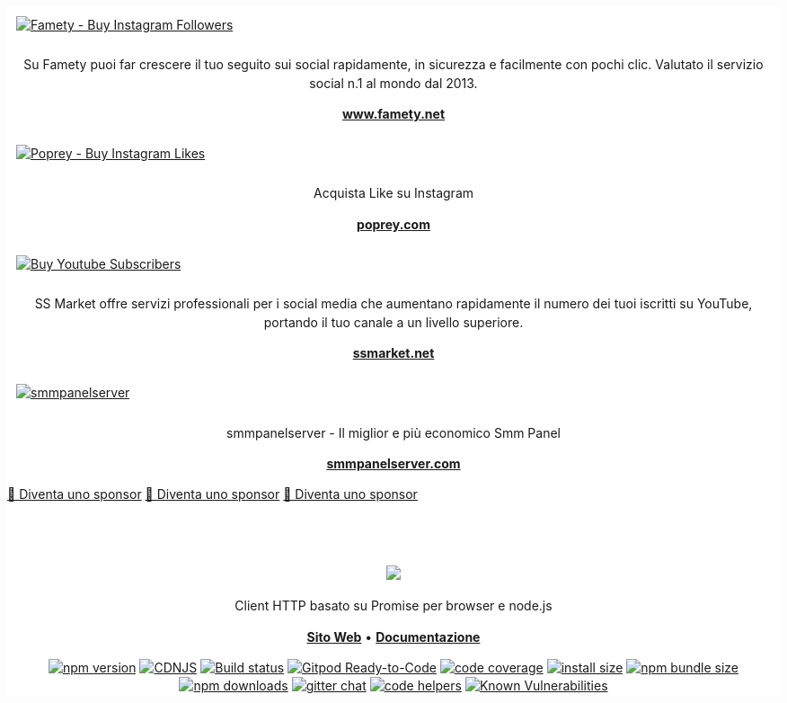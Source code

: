 </td><td align="center" width="33.333333333333336%"> <a href="https://www.famety.net/?utm_source&#x3D;axios&amp;utm_medium&#x3D;sponsorlist&amp;utm_campaign&#x3D;sponsorship" style="padding: 10px; display: inline-block"> <img width="70px" height="70px" src="https://axios-http.com/assets/sponsors/opencollective/famety-buy-instagram-followers.png" alt="Famety - Buy Instagram Followers"/> </a> <p align="center" title="At Famety, you can grow your social media following quickly, safely, and easily with just a few clicks. Rated the world’s #1 social media service since 2013.">Su Famety puoi far crescere il tuo seguito sui social rapidamente, in sicurezza e facilmente con pochi clic. Valutato il servizio social n.1 al mondo dal 2013.</p> <p align="center"> <a href="https://www.famety.net/?utm_source&#x3D;axios&amp;utm_medium&#x3D;readme_sponsorlist&amp;utm_campaign&#x3D;sponsorship"><b>www.famety.net</b></a> </p>
</td></tr><tr width="33.333333333333336%"><td align="center" width="33.333333333333336%"> <a href="https://poprey.com/?utm_source&#x3D;axios&amp;utm_medium&#x3D;sponsorlist&amp;utm_campaign&#x3D;sponsorship" style="padding: 10px; display: inline-block"> <img width="70px" height="70px" src="https://axios-http.com/assets/sponsors/opencollective/instagram-likes.png" alt="Poprey - Buy Instagram Likes"/> </a> <p align="center" title="Buy Instagram Likes">Acquista Like su Instagram</p> <p align="center"> <a href="https://poprey.com/?utm_source&#x3D;axios&amp;utm_medium&#x3D;readme_sponsorlist&amp;utm_campaign&#x3D;sponsorship"><b>poprey.com</b></a> </p>
</td><td align="center" width="33.333333333333336%"> <a href="https://ssmarket.net/buy-youtube-subscribers?utm_source&#x3D;axios&amp;utm_medium&#x3D;sponsorlist&amp;utm_campaign&#x3D;sponsorship" style="padding: 10px; display: inline-block"> <img width="70px" height="70px" src="https://axios-http.com/assets/sponsors/opencollective/youtube-subscribers-ssmarket.png" alt="Buy Youtube Subscribers"/> </a> <p align="center" title="SS Market offers professional social media services that rapidly increase your YouTube subscriber count, elevating your channel to a powerful position.">SS Market offre servizi professionali per i social media che aumentano rapidamente il numero dei tuoi iscritti su YouTube, portando il tuo canale a un livello superiore.</p> <p align="center"> <a href="https://ssmarket.net/buy-youtube-subscribers?utm_source&#x3D;axios&amp;utm_medium&#x3D;readme_sponsorlist&amp;utm_campaign&#x3D;sponsorship"><b>ssmarket.net</b></a> </p>
</td><td align="center" width="33.333333333333336%"> <a href="https://smmpanelserver.com/?utm_source&#x3D;axios&amp;utm_medium&#x3D;sponsorlist&amp;utm_campaign&#x3D;sponsorship" style="padding: 10px; display: inline-block"> <img width="200px" height="56px" src="https://axios-http.com/assets/sponsors/opencollective/smmpanelserver123.png" alt="smmpanelserver"/> </a> <p align="center" title="smmpanelserver - Best and Cheapest Smm Panel">smmpanelserver - Il miglior e più economico Smm Panel</p> <p align="center"> <a href="https://smmpanelserver.com/?utm_source&#x3D;axios&amp;utm_medium&#x3D;readme_sponsorlist&amp;utm_campaign&#x3D;sponsorship"><b>smmpanelserver.com</b></a> </p>
</td></tr><tr width="33.333333333333336%"><td align="center" width="33.333333333333336%"> <a href="https://opencollective.com/axios/contribute">💜 Diventa uno sponsor</a>
</td><td align="center" width="33.333333333333336%"> <a href="https://opencollective.com/axios/contribute">💜 Diventa uno sponsor</a>
</td><td align="center" width="33.333333333333336%"> <a href="https://opencollective.com/axios/contribute">💜 Diventa uno sponsor</a>
</td></tr></table>


<br><br>
<div align="center">
   <a href="https://axios-http.com"><img src="https://axios-http.com/assets/logo.svg" /></a><br>
</div>

<p align="center">Client HTTP basato su Promise per browser e node.js</p>

<p align="center">
    <a href="https://axios-http.com/"><b>Sito Web</b></a> •
    <a href="https://axios-http.com/docs/intro"><b>Documentazione</b></a>
</p>

<div align="center">

[![npm version](https://img.shields.io/npm/v/axios.svg?style=flat-square)](https://www.npmjs.org/package/axios)
[![CDNJS](https://img.shields.io/cdnjs/v/axios.svg?style=flat-square)](https://cdnjs.com/libraries/axios)
[![Build status](https://img.shields.io/github/actions/workflow/status/axios/axios/ci.yml?branch=v1.x&label=CI&logo=github&style=flat-square)](https://github.com/axios/axios/actions/workflows/ci.yml)
[![Gitpod Ready-to-Code](https://img.shields.io/badge/Gitpod-Ready--to--Code-blue?logo=gitpod&style=flat-square)](https://gitpod.io/#https://github.com/axios/axios)
[![code coverage](https://img.shields.io/coveralls/mzabriskie/axios.svg?style=flat-square)](https://coveralls.io/r/mzabriskie/axios)
[![install size](https://img.shields.io/badge/dynamic/json?url=https://packagephobia.com/v2/api.json?p=axios&query=$.install.pretty&label=install%20size&style=flat-square)](https://packagephobia.now.sh/result?p=axios)
[![npm bundle size](https://img.shields.io/bundlephobia/minzip/axios?style=flat-square)](https://bundlephobia.com/package/axios@latest)
[![npm downloads](https://img.shields.io/npm/dm/axios.svg?style=flat-square)](https://npm-stat.com/charts.html?package=axios)
[![gitter chat](https://img.shields.io/gitter/room/mzabriskie/axios.svg?style=flat-square)](https://gitter.im/mzabriskie/axios)
[![code helpers](https://www.codetriage.com/axios/axios/badges/users.svg)](https://www.codetriage.com/axios/axios)
[![Known Vulnerabilities](https://snyk.io/test/npm/axios/badge.svg)](https://snyk.io/test/npm/axios)
